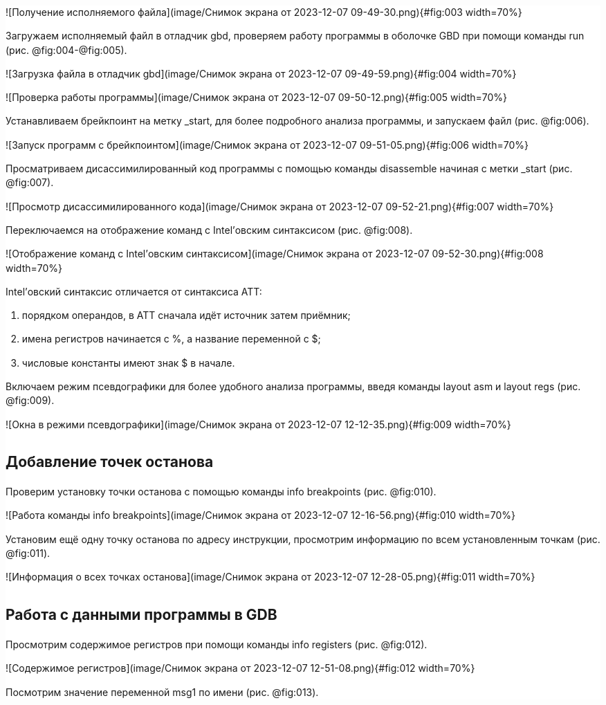 ![Получение исполняемого файла](image/Снимок экрана от 2023-12-07 09-49-30.png){#fig:003 width=70%}

Загружаем исполняемый файл в отладчик gbd, проверяем работу программы в оболочке GBD при помощи команды run (рис. @fig:004-@fig:005).

![Загрузка файла в отладчик gbd](image/Снимок экрана от 2023-12-07 09-49-59.png){#fig:004 width=70%}

![Проверка работы программы](image/Снимок экрана от 2023-12-07 09-50-12.png){#fig:005 width=70%}

Устанавливаем брейкпоинт на метку _start, для более подробного анализа программы, и запускаем файл (рис. @fig:006).

![Запуск программ с брейкпоинтом](image/Снимок экрана от 2023-12-07 09-51-05.png){#fig:006 width=70%}

Просматриваем дисассимилированный код программы с помощью команды disassemble начиная с метки _start (рис. @fig:007).

![Просмотр дисассимилированного кода](image/Снимок экрана от 2023-12-07 09-52-21.png){#fig:007 width=70%}

Переключаемся на отображение команд с Intel’овским синтаксисом (рис. @fig:008).

![Отображение команд с Intel’овским синтаксисом](image/Снимок экрана от 2023-12-07 09-52-30.png){#fig:008 width=70%}

Intel’овский синтаксис отличается от синтаксиса ATT:

1) порядком операндов, в ATT сначала идёт источник затем приёмник;

2) имена регистров начинается с %, а название переменной с $;

3) числовые константы имеют знак $ в начале.

Включаем режим псевдографики для более удобного анализа программы, введя команды layout asm и layout regs (рис. @fig:009).

![Окна в режими псевдографики](image/Снимок экрана от 2023-12-07 12-12-35.png){#fig:009 width=70%}

## Добавление точек останова

Проверим установку точки останова с помощью команды info breakpoints (рис. @fig:010).

![Работа команды info breakpoints](image/Снимок экрана от 2023-12-07 12-16-56.png){#fig:010 width=70%}

Установим ещё одну точку останова по адресу инструкции, просмотрим информацию по всем установленным точкам (рис. @fig:011).

![Информация о всех точках останова](image/Снимок экрана от 2023-12-07 12-28-05.png){#fig:011 width=70%}

## Работа с данными программы в GDB

Просмотрим содержимое регистров при помощи команды info registers (рис. @fig:012).

![Содержимое регистров](image/Снимок экрана от 2023-12-07 12-51-08.png){#fig:012 width=70%}

Посмотрим значение переменной msg1 по имени (рис. @fig:013).

